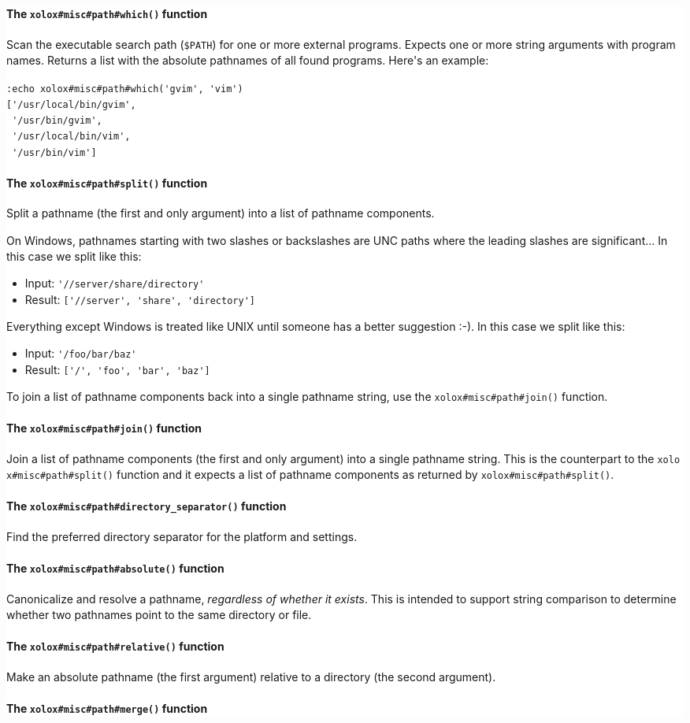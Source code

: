 #### The `xolox#misc#path#which()` function

Scan the executable search path (`$PATH`) for one or more external
programs. Expects one or more string arguments with program names. Returns
a list with the absolute pathnames of all found programs. Here's an
example:

    :echo xolox#misc#path#which('gvim', 'vim')
    ['/usr/local/bin/gvim',
     '/usr/bin/gvim',
     '/usr/local/bin/vim',
     '/usr/bin/vim']

#### The `xolox#misc#path#split()` function

Split a pathname (the first and only argument) into a list of pathname
components.

On Windows, pathnames starting with two slashes or backslashes are UNC
paths where the leading slashes are significant... In this case we split
like this:

- Input: `'//server/share/directory'`
- Result: `['//server', 'share', 'directory']`

Everything except Windows is treated like UNIX until someone has a better
suggestion :-). In this case we split like this:

- Input: `'/foo/bar/baz'`
- Result: `['/', 'foo', 'bar', 'baz']`

To join a list of pathname components back into a single pathname string,
use the `xolox#misc#path#join()` function.

#### The `xolox#misc#path#join()` function

Join a list of pathname components (the first and only argument) into a
single pathname string. This is the counterpart to the
`xolox#misc#path#split()` function and it expects a list of pathname
components as returned by `xolox#misc#path#split()`.

#### The `xolox#misc#path#directory_separator()` function

Find the preferred directory separator for the platform and settings.

#### The `xolox#misc#path#absolute()` function

Canonicalize and resolve a pathname, *regardless of whether it exists*.
This is intended to support string comparison to determine whether two
pathnames point to the same directory or file.

#### The `xolox#misc#path#relative()` function

Make an absolute pathname (the first argument) relative to a directory
(the second argument).

#### The `xolox#misc#path#merge()` function


[vim-easytags]: http://peterodding.com/code/vim/easytags/
['runtimepath']: http://vimdoc.sourceforge.net/htmldoc/options.html#'runtimepath'
[autoload]: http://vimdoc.sourceforge.net/htmldoc/eval.html#autoload
[CursorHold]: http://vimdoc.sourceforge.net/htmldoc/autocmd.html#CursorHold
[eval()]: http://vimdoc.sourceforge.net/htmldoc/eval.html#eval()
[gvimrc]: http://vimdoc.sourceforge.net/htmldoc/gui.html#gvimrc
[string()]: http://vimdoc.sourceforge.net/htmldoc/eval.html#string()
[swap-file]: http://vimdoc.sourceforge.net/htmldoc/recover.html#swap-file
[vim-misc]: http://peterodding.com/code/vim/misc/
[viminfo]: http://vimdoc.sourceforge.net/htmldoc/starting.html#viminfo
[vimrc]: http://vimdoc.sourceforge.net/htmldoc/starting.html#vimrc
[CursorHold]: http://vimdoc.sourceforge.net/htmldoc/autocmd.html#CursorHold
[vim-notes]: http://peterodding.com/code/vim/notes/
[RecentNotes]: http://peterodding.com/code/vim/notes/#recentnotes_command
[ShowTaggedNotes]: http://peterodding.com/code/vim/notes/#showtaggednotes_command
[lcd]: http://vimdoc.sourceforge.net/htmldoc/editing.html#:lcd
[acd]: http://vimdoc.sourceforge.net/htmldoc/options.html#'autochdir'
['updatetime']: http://vimdoc.sourceforge.net/htmldoc/options.html#'updatetime'
[CursorHold]: http://vimdoc.sourceforge.net/htmldoc/autocmd.html#CursorHold
[CursorHoldI]: http://vimdoc.sourceforge.net/htmldoc/autocmd.html#CursorHoldI
[vim-easytags]: http://peterodding.com/code/vim/easytags/
[vim-notes]: http://peterodding.com/code/vim/notes/
[vim-session]: http://peterodding.com/code/vim/session/
[subfun]: http://vimdoc.sourceforge.net/htmldoc/eval.html#substitute()
[subcmd]: http://vimdoc.sourceforge.net/htmldoc/change.html#:substitute
[shellslash]: http://vimdoc.sourceforge.net/htmldoc/options.html#'shellslash'
[sort]: http://vimdoc.sourceforge.net/htmldoc/eval.html#sort()
[hl-title]: http://vimdoc.sourceforge.net/htmldoc/syntax.html#hl-Title
[pr-16]: https://github.com/xolox/vim-misc/pull/16
[printf()]: http://vimdoc.sourceforge.net/htmldoc/eval.html#printf()
[string()]: http://vimdoc.sourceforge.net/htmldoc/eval.html#string()
['verbose']: http://vimdoc.sourceforge.net/htmldoc/options.html#'verbose'
[rtp]: http://vimdoc.sourceforge.net/htmldoc/options.html#'runtimepath'
[tags]: http://vimdoc.sourceforge.net/htmldoc/options.html#'tags'
[v:progname]: http://vimdoc.sourceforge.net/htmldoc/eval.html#v:progname
[vim-shell]: http://peterodding.com/code/vim/shell/
[getfperm()]: http://vimdoc.sourceforge.net/htmldoc/eval.html#getfperm()
[vim-easytags]: http://peterodding.com/code/vim/easytags/
[writefile()]: http://vimdoc.sourceforge.net/htmldoc/eval.html#writefile()
[eval()]: http://vimdoc.sourceforge.net/htmldoc/eval.html#eval()
[readfile()]: http://vimdoc.sourceforge.net/htmldoc/eval.html#readfile()
[string()]: http://vimdoc.sourceforge.net/htmldoc/eval.html#string()
[writefile()]: http://vimdoc.sourceforge.net/htmldoc/eval.html#writefile()
[v:progname]: http://vimdoc.sourceforge.net/htmldoc/eval.html#v:progname
[localtime()]: http://vimdoc.sourceforge.net/htmldoc/eval.html#localtime()
[reltime()]: http://vimdoc.sourceforge.net/htmldoc/eval.html#reltime()
[reltimestr()]: http://vimdoc.sourceforge.net/htmldoc/eval.html#reltimestr()
[verbose]: http://vimdoc.sourceforge.net/htmldoc/options.html#'verbose'
[printf]: http://vimdoc.sourceforge.net/htmldoc/eval.html#printf()
[map()]: http://vimdoc.sourceforge.net/htmldoc/eval.html#map()
[GitHub]: http://github.com/xolox/vim-misc
[homepage]: http://peterodding.com/code/vim/misc
[MIT license]: http://en.wikipedia.org/wiki/MIT_License
[plugins]: http://peterodding.com/code/vim/
[Vim Online]: http://www.vim.org/scripts/script.php?script_id=4597
[vim-tools]: http://peterodding.com/code/vim/tools/
[howto-install]: https://github.com/xolox/vim-misc/blob/master/README.md